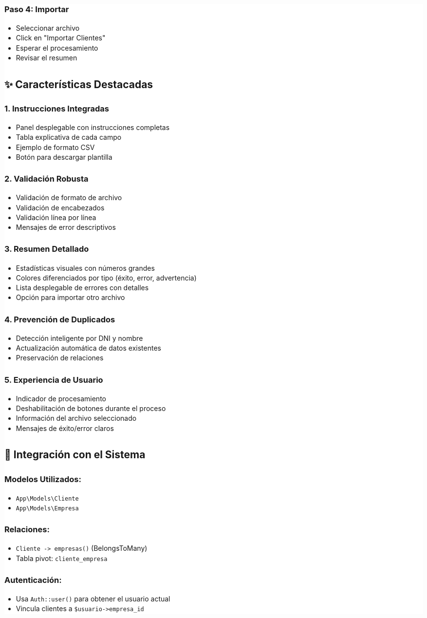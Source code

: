 ### Paso 4: Importar
- Seleccionar archivo
- Click en "Importar Clientes"
- Esperar el procesamiento
- Revisar el resumen

## ✨ Características Destacadas

### 1. Instrucciones Integradas
- Panel desplegable con instrucciones completas
- Tabla explicativa de cada campo
- Ejemplo de formato CSV
- Botón para descargar plantilla

### 2. Validación Robusta
- Validación de formato de archivo
- Validación de encabezados
- Validación línea por línea
- Mensajes de error descriptivos

### 3. Resumen Detallado
- Estadísticas visuales con números grandes
- Colores diferenciados por tipo (éxito, error, advertencia)
- Lista desplegable de errores con detalles
- Opción para importar otro archivo

### 4. Prevención de Duplicados
- Detección inteligente por DNI y nombre
- Actualización automática de datos existentes
- Preservación de relaciones

### 5. Experiencia de Usuario
- Indicador de procesamiento
- Deshabilitación de botones durante el proceso
- Información del archivo seleccionado
- Mensajes de éxito/error claros

## 🔗 Integración con el Sistema

### Modelos Utilizados:
- `App\Models\Cliente`
- `App\Models\Empresa`

### Relaciones:
- `Cliente -> empresas()` (BelongsToMany)
- Tabla pivot: `cliente_empresa`

### Autenticación:
- Usa `Auth::user()` para obtener el usuario actual
- Vincula clientes a `$usuario->empresa_id`
